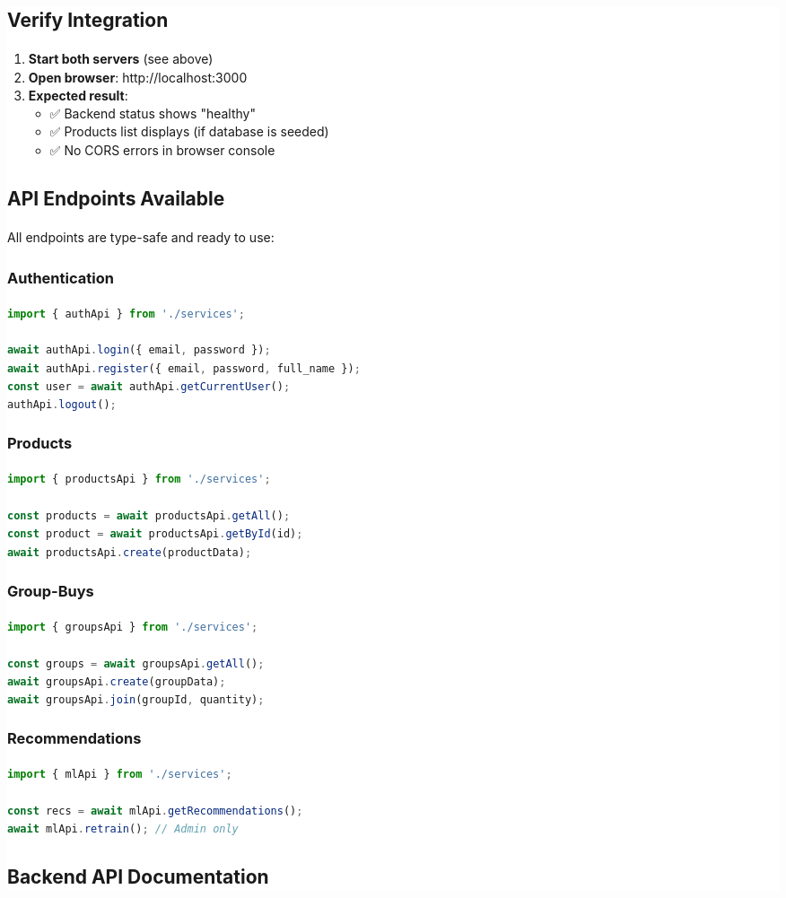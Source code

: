 ## Verify Integration

1. **Start both servers** (see above)
2. **Open browser**: http://localhost:3000
3. **Expected result**: 
   - ✅ Backend status shows "healthy"
   - ✅ Products list displays (if database is seeded)
   - ✅ No CORS errors in browser console

## API Endpoints Available

All endpoints are type-safe and ready to use:

### Authentication
```typescript
import { authApi } from './services';

await authApi.login({ email, password });
await authApi.register({ email, password, full_name });
const user = await authApi.getCurrentUser();
authApi.logout();
```

### Products
```typescript
import { productsApi } from './services';

const products = await productsApi.getAll();
const product = await productsApi.getById(id);
await productsApi.create(productData);
```

### Group-Buys
```typescript
import { groupsApi } from './services';

const groups = await groupsApi.getAll();
await groupsApi.create(groupData);
await groupsApi.join(groupId, quantity);
```

### Recommendations
```typescript
import { mlApi } from './services';

const recs = await mlApi.getRecommendations();
await mlApi.retrain(); // Admin only
```

## Backend API Documentation
